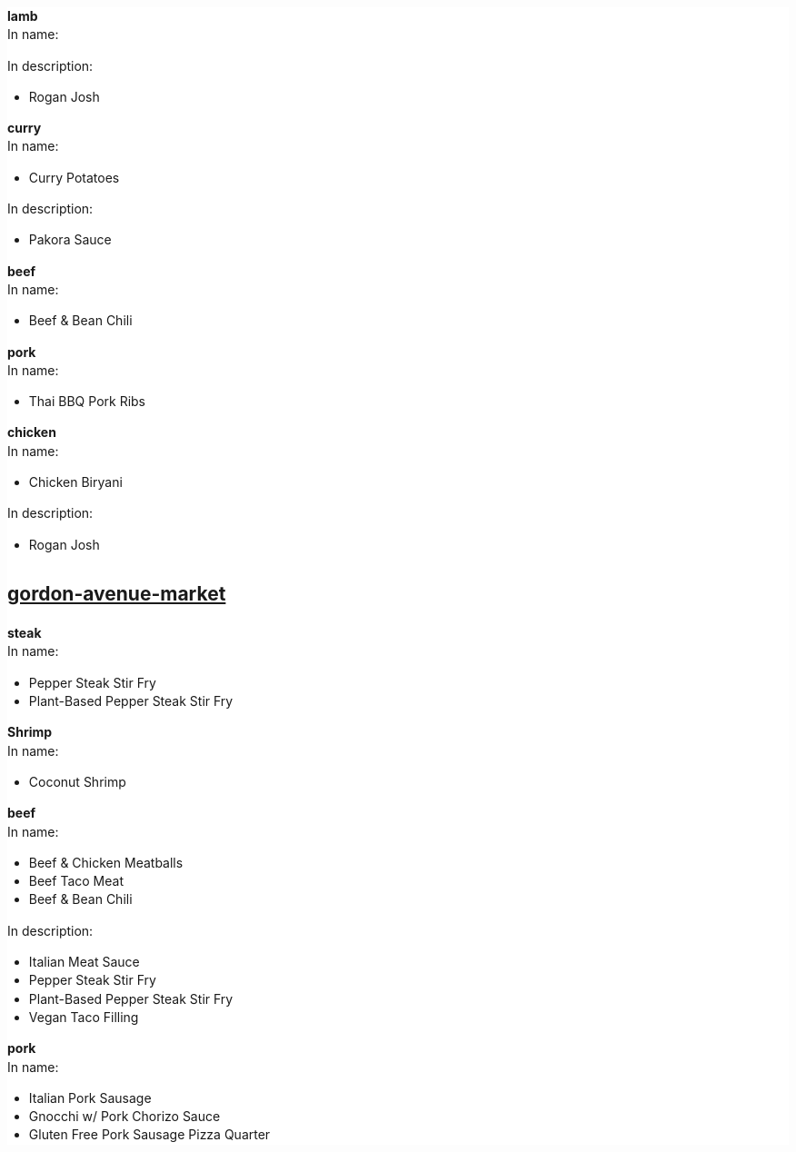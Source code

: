 **lamb**  
In name:   
  
In description:   
 - Rogan Josh  
  
**curry**  
In name:   
 - Curry Potatoes  
  
In description:   
 - Pakora Sauce  
  
**beef**  
In name:   
 - Beef & Bean Chili  
  
**pork**  
In name:   
 - Thai BBQ Pork Ribs  
  
**chicken**  
In name:   
 - Chicken Biryani  
  
In description:   
 - Rogan Josh  
  
## [gordon-avenue-market](https://wisc-housingdining.nutrislice.com/menu/gordon-avenue-market/lunch/2025-08-27)  
**steak**  
In name:   
 - Pepper Steak Stir Fry  
 - Plant-Based Pepper Steak Stir Fry  
  
**Shrimp**  
In name:   
 - Coconut Shrimp  
  
**beef**  
In name:   
 - Beef & Chicken Meatballs  
 - Beef Taco Meat  
 - Beef & Bean Chili  
  
In description:   
 - Italian Meat Sauce  
 - Pepper Steak Stir Fry  
 - Plant-Based Pepper Steak Stir Fry  
 - Vegan Taco Filling  
  
**pork**  
In name:   
 - Italian Pork Sausage  
 - Gnocchi w/ Pork Chorizo Sauce  
 - Gluten Free Pork Sausage Pizza Quarter  
  